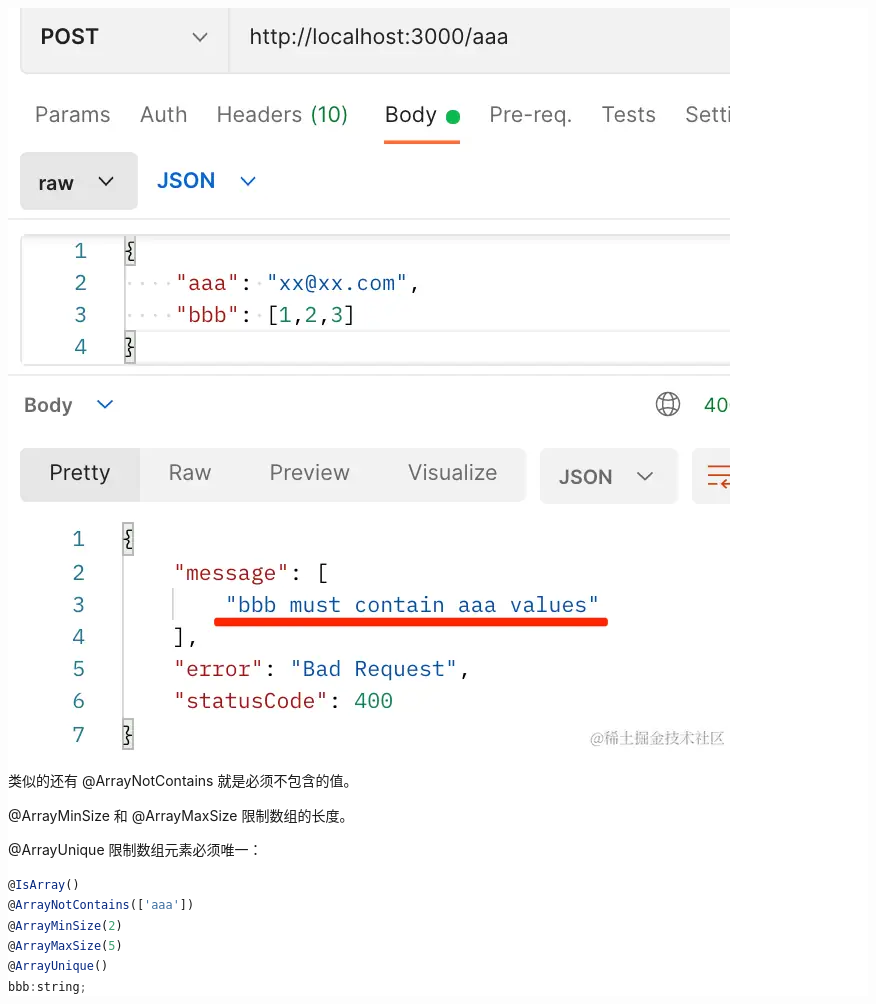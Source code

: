 ![](./images/e654cba55e08c87338aca6dc810e4089.webp )

类似的还有 @ArrayNotContains 就是必须不包含的值。

@ArrayMinSize 和 @ArrayMaxSize 限制数组的长度。

@ArrayUnique 限制数组元素必须唯一：

```javascript
@IsArray()
@ArrayNotContains(['aaa'])
@ArrayMinSize(2)
@ArrayMaxSize(5)
@ArrayUnique()
bbb:string;
```
